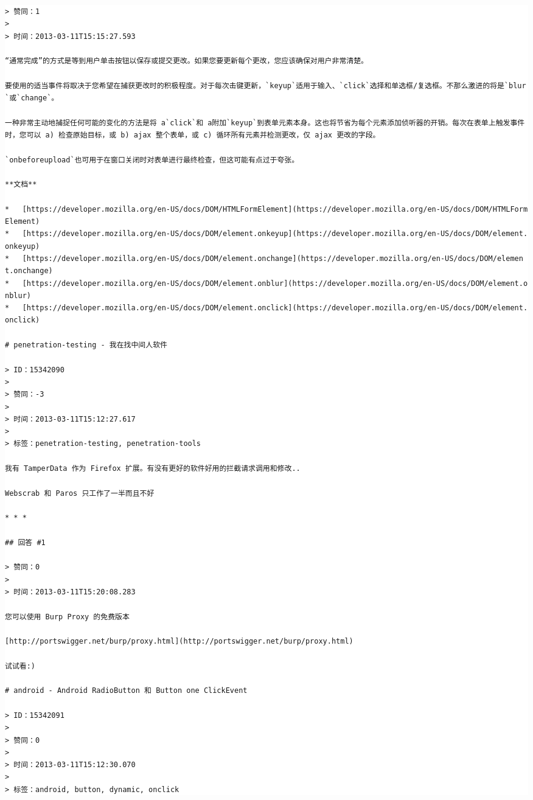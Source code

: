 ```
> 赞同：1
> 
> 时间：2013-03-11T15:15:27.593

“通常完成”的方式是等到用户单击按钮以保存或提交更改。如果您要更新每个更改，您应该确保对用户非常清楚。

要使用的适当事件将取决于您希望在捕获更改时的积极程度。对于每次击键更新，`keyup`适用于输入、`click`选择和单选框/复选框。不那么激进的将是`blur`或`change`。

一种非常主动地捕捉任何可能的变化的方法是将 a`click`和 a附加`keyup`到表单元素本身。这也将节省为每个元素添加侦听器的开销。每次在表单上触发事件时，您可以 a) 检查原始目标，或 b) ajax 整个表单，或 c) 循环所有元素并检测更改，仅 ajax 更改的字段。

`onbeforeupload`也可用于在窗口关闭时对表单进行最终检查，但这可能有点过于夸张。

**文档**

*   [https://developer.mozilla.org/en-US/docs/DOM/HTMLFormElement](https://developer.mozilla.org/en-US/docs/DOM/HTMLFormElement)
*   [https://developer.mozilla.org/en-US/docs/DOM/element.onkeyup](https://developer.mozilla.org/en-US/docs/DOM/element.onkeyup)
*   [https://developer.mozilla.org/en-US/docs/DOM/element.onchange](https://developer.mozilla.org/en-US/docs/DOM/element.onchange)
*   [https://developer.mozilla.org/en-US/docs/DOM/element.onblur](https://developer.mozilla.org/en-US/docs/DOM/element.onblur)
*   [https://developer.mozilla.org/en-US/docs/DOM/element.onclick](https://developer.mozilla.org/en-US/docs/DOM/element.onclick)

# penetration-testing - 我在找中间人软件

> ID：15342090
> 
> 赞同：-3
> 
> 时间：2013-03-11T15:12:27.617
> 
> 标签：penetration-testing, penetration-tools

我有 TamperData 作为 Firefox 扩展。有没有更好的软件好用的拦截请求调用和修改..

Webscrab 和 Paros 只工作了一半而且不好

* * *

## 回答 #1

> 赞同：0
> 
> 时间：2013-03-11T15:20:08.283

您可以使用 Burp Proxy 的免费版本

[http://portswigger.net/burp/proxy.html](http://portswigger.net/burp/proxy.html)

试试看:)

# android - Android RadioButton 和 Button one ClickEvent

> ID：15342091
> 
> 赞同：0
> 
> 时间：2013-03-11T15:12:30.070
> 
> 标签：android, button, dynamic, onclick
```
